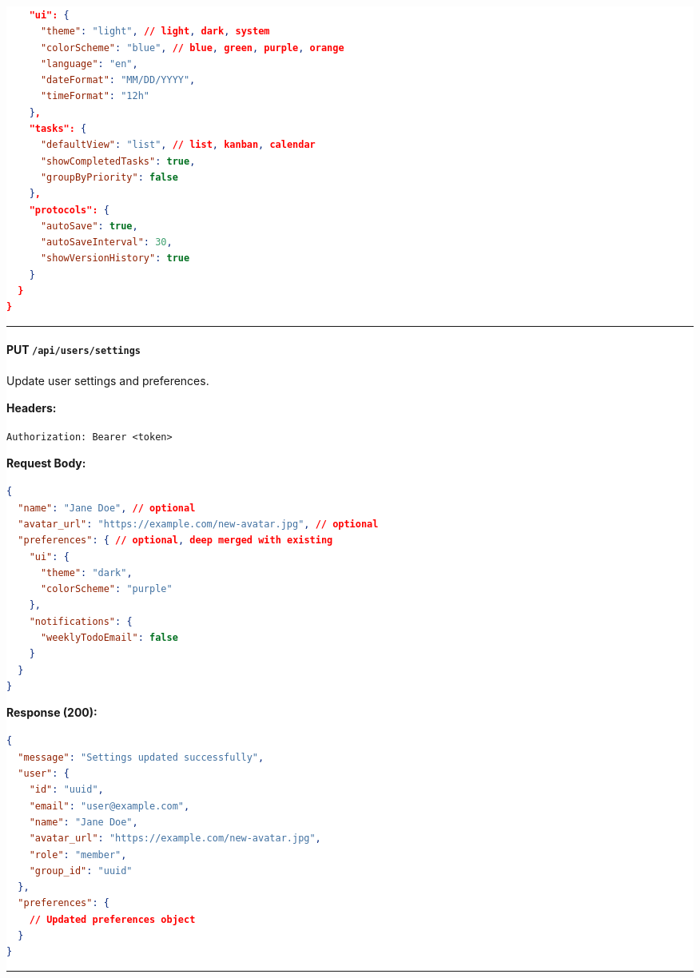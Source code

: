 ```json
    "ui": {
      "theme": "light", // light, dark, system
      "colorScheme": "blue", // blue, green, purple, orange
      "language": "en",
      "dateFormat": "MM/DD/YYYY",
      "timeFormat": "12h"
    },
    "tasks": {
      "defaultView": "list", // list, kanban, calendar
      "showCompletedTasks": true,
      "groupByPriority": false
    },
    "protocols": {
      "autoSave": true,
      "autoSaveInterval": 30,
      "showVersionHistory": true
    }
  }
}
```

---

#### PUT `/api/users/settings`
Update user settings and preferences.

**Headers:**
```
Authorization: Bearer <token>
```

**Request Body:**
```json
{
  "name": "Jane Doe", // optional
  "avatar_url": "https://example.com/new-avatar.jpg", // optional
  "preferences": { // optional, deep merged with existing
    "ui": {
      "theme": "dark",
      "colorScheme": "purple"
    },
    "notifications": {
      "weeklyTodoEmail": false
    }
  }
}
```

**Response (200):**
```json
{
  "message": "Settings updated successfully",
  "user": {
    "id": "uuid",
    "email": "user@example.com",
    "name": "Jane Doe",
    "avatar_url": "https://example.com/new-avatar.jpg",
    "role": "member",
    "group_id": "uuid"
  },
  "preferences": {
    // Updated preferences object
  }
}
```

---